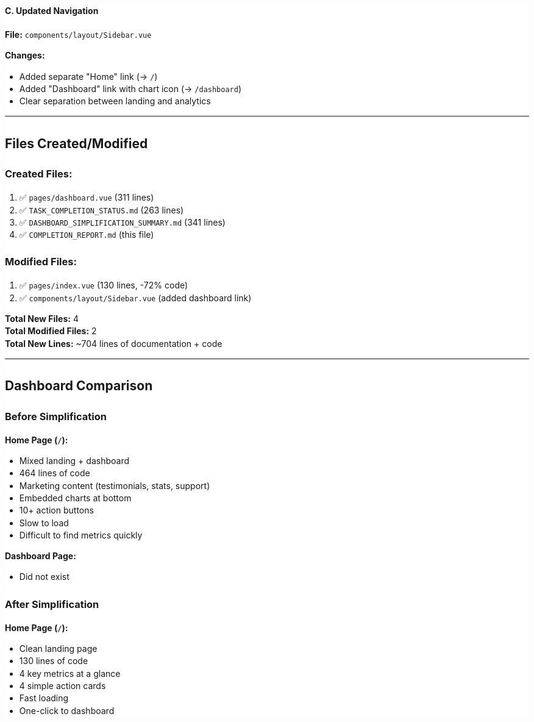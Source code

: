 #### C. Updated Navigation

**File:** `components/layout/Sidebar.vue`

**Changes:**
- Added separate "Home" link (→ `/`)
- Added "Dashboard" link with chart icon (→ `/dashboard`)
- Clear separation between landing and analytics

---

## Files Created/Modified

### Created Files:
1. ✅ `pages/dashboard.vue` (311 lines)
2. ✅ `TASK_COMPLETION_STATUS.md` (263 lines)
3. ✅ `DASHBOARD_SIMPLIFICATION_SUMMARY.md` (341 lines)
4. ✅ `COMPLETION_REPORT.md` (this file)

### Modified Files:
1. ✅ `pages/index.vue` (130 lines, -72% code)
2. ✅ `components/layout/Sidebar.vue` (added dashboard link)

**Total New Files:** 4  
**Total Modified Files:** 2  
**Total New Lines:** ~704 lines of documentation + code

---

## Dashboard Comparison

### Before Simplification

**Home Page (`/`):**
- Mixed landing + dashboard
- 464 lines of code
- Marketing content (testimonials, stats, support)
- Embedded charts at bottom
- 10+ action buttons
- Slow to load
- Difficult to find metrics quickly

**Dashboard Page:**
- Did not exist

### After Simplification

**Home Page (`/`):**
- Clean landing page
- 130 lines of code
- 4 key metrics at a glance
- 4 simple action cards
- Fast loading
- One-click to dashboard
